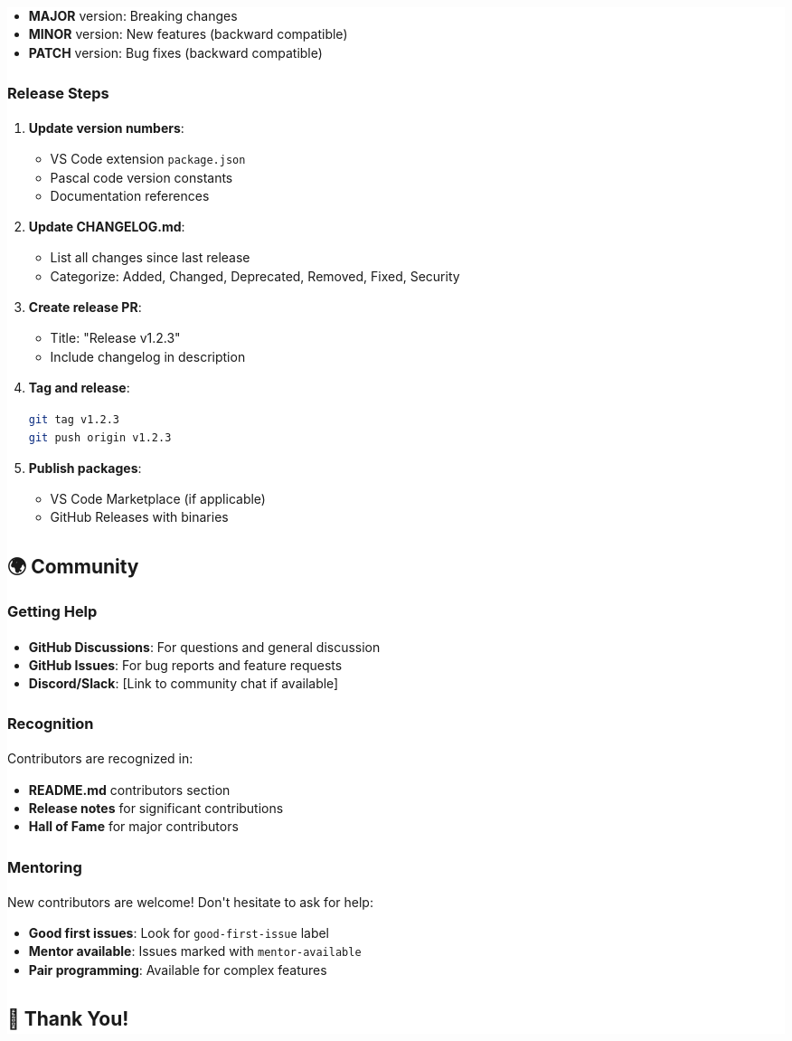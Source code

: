 - **MAJOR** version: Breaking changes
- **MINOR** version: New features (backward compatible)
- **PATCH** version: Bug fixes (backward compatible)

### Release Steps

1. **Update version numbers**:
   - VS Code extension `package.json`
   - Pascal code version constants
   - Documentation references

2. **Update CHANGELOG.md**:
   - List all changes since last release
   - Categorize: Added, Changed, Deprecated, Removed, Fixed, Security

3. **Create release PR**:
   - Title: "Release v1.2.3"
   - Include changelog in description

4. **Tag and release**:
   ```bash
   git tag v1.2.3
   git push origin v1.2.3
   ```

5. **Publish packages**:
   - VS Code Marketplace (if applicable)
   - GitHub Releases with binaries

## 🌍 Community

### Getting Help

- **GitHub Discussions**: For questions and general discussion
- **GitHub Issues**: For bug reports and feature requests
- **Discord/Slack**: [Link to community chat if available]

### Recognition

Contributors are recognized in:

- **README.md** contributors section
- **Release notes** for significant contributions
- **Hall of Fame** for major contributors

### Mentoring

New contributors are welcome! Don't hesitate to ask for help:

- **Good first issues**: Look for `good-first-issue` label
- **Mentor available**: Issues marked with `mentor-available`
- **Pair programming**: Available for complex features

## 🎉 Thank You!
